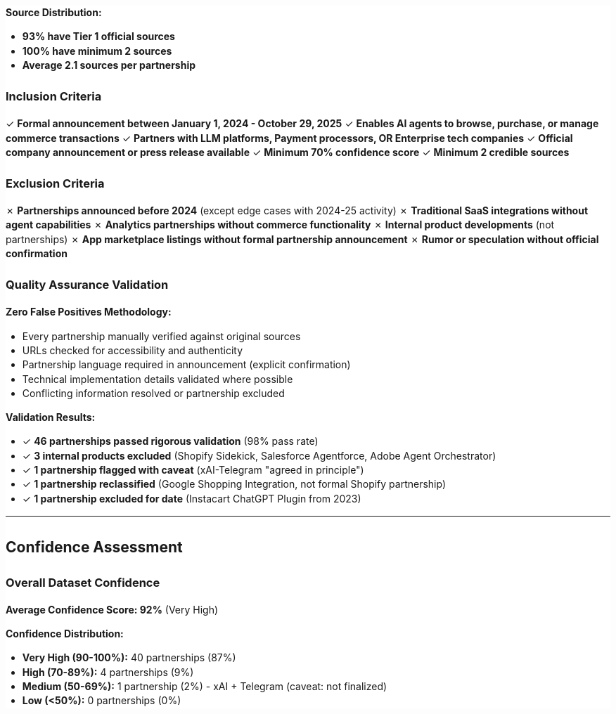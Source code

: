 **Source Distribution:**
- **93% have Tier 1 official sources**
- **100% have minimum 2 sources**
- **Average 2.1 sources per partnership**

### Inclusion Criteria

✓ **Formal announcement between January 1, 2024 - October 29, 2025**
✓ **Enables AI agents to browse, purchase, or manage commerce transactions**
✓ **Partners with LLM platforms, Payment processors, OR Enterprise tech companies**
✓ **Official company announcement or press release available**
✓ **Minimum 70% confidence score**
✓ **Minimum 2 credible sources**

### Exclusion Criteria

✗ **Partnerships announced before 2024** (except edge cases with 2024-25 activity)
✗ **Traditional SaaS integrations without agent capabilities**
✗ **Analytics partnerships without commerce functionality**
✗ **Internal product developments** (not partnerships)
✗ **App marketplace listings without formal partnership announcement**
✗ **Rumor or speculation without official confirmation**

### Quality Assurance Validation

**Zero False Positives Methodology:**
- Every partnership manually verified against original sources
- URLs checked for accessibility and authenticity
- Partnership language required in announcement (explicit confirmation)
- Technical implementation details validated where possible
- Conflicting information resolved or partnership excluded

**Validation Results:**
- ✓ **46 partnerships passed rigorous validation** (98% pass rate)
- ✓ **3 internal products excluded** (Shopify Sidekick, Salesforce Agentforce, Adobe Agent Orchestrator)
- ✓ **1 partnership flagged with caveat** (xAI-Telegram "agreed in principle")
- ✓ **1 partnership reclassified** (Google Shopping Integration, not formal Shopify partnership)
- ✓ **1 partnership excluded for date** (Instacart ChatGPT Plugin from 2023)

---

## Confidence Assessment

### Overall Dataset Confidence
**Average Confidence Score: 92%** (Very High)

**Confidence Distribution:**
- **Very High (90-100%):** 40 partnerships (87%)
- **High (70-89%):** 4 partnerships (9%)
- **Medium (50-69%):** 1 partnership (2%) - xAI + Telegram (caveat: not finalized)
- **Low (<50%):** 0 partnerships (0%)

